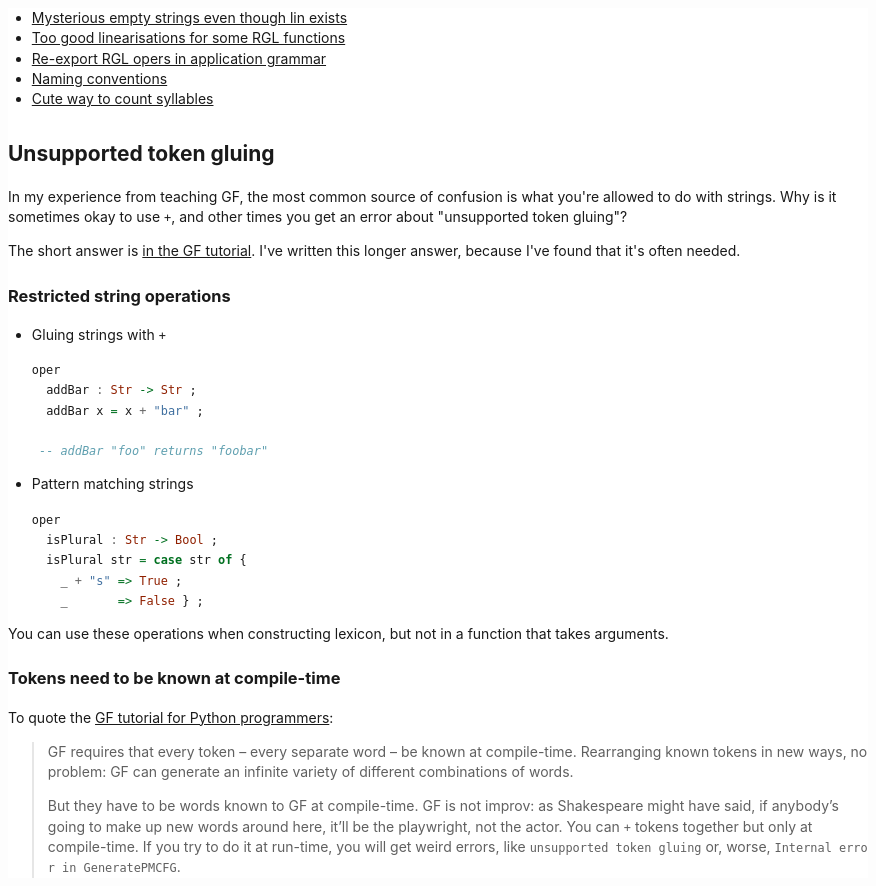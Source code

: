 - [Mysterious empty strings even though lin exists](#mysterious-empty-strings-even-though-lin-exists)
- [Too good linearisations for some RGL functions](#too-good-linearisations-for-some-rgl-functions)
- [Re-export RGL opers in application grammar](#re-export-rgl-opers-in-application-grammar)
- [Naming conventions](#naming-conventions)
- [Cute way to count syllables](#cute-way-to-count-syllables)

## Unsupported token gluing

In my experience from teaching GF, the most common source of confusion is what you're allowed to do with strings. Why is it sometimes okay to use `+`, and other times you get an error about "unsupported token gluing"?

The short answer is [in the GF tutorial](http://www.grammaticalframework.org/doc/tutorial/gf-tutorial.html#toc67). I've written this longer answer, because I've found that it's often needed.

### Restricted string operations


* Gluing strings with `+`

  ```haskell
  oper
    addBar : Str -> Str ;
    addBar x = x + "bar" ;

   -- addBar "foo" returns "foobar"
  ```

* Pattern matching strings


  ```haskell
  oper
    isPlural : Str -> Bool ;
    isPlural str = case str of {
      _ + "s" => True ;
      _       => False } ;
  ```

You can use these operations when constructing lexicon, but not in a function that takes arguments.

### Tokens need to be known at compile-time

To quote the [GF tutorial for Python programmers](https://daherb.github.io/GF-for-Python-programmers/Tutorial.html#compile-time-tokens-vs-run-time-strings):



> GF requires that every token – every separate word – be known at compile-time. Rearranging known tokens in new ways, no problem: GF can generate an infinite variety of different combinations of words.
>
> But they have to be words known to GF at compile-time. GF is not improv: as Shakespeare might have said, if anybody’s going to make up new words around here, it’ll be the playwright, not the actor. You can `+` tokens together but only at compile-time. If you try to do it at run-time, you will get weird errors, like `unsupported token gluing` or, worse, `Internal error in GeneratePMCFG`.
